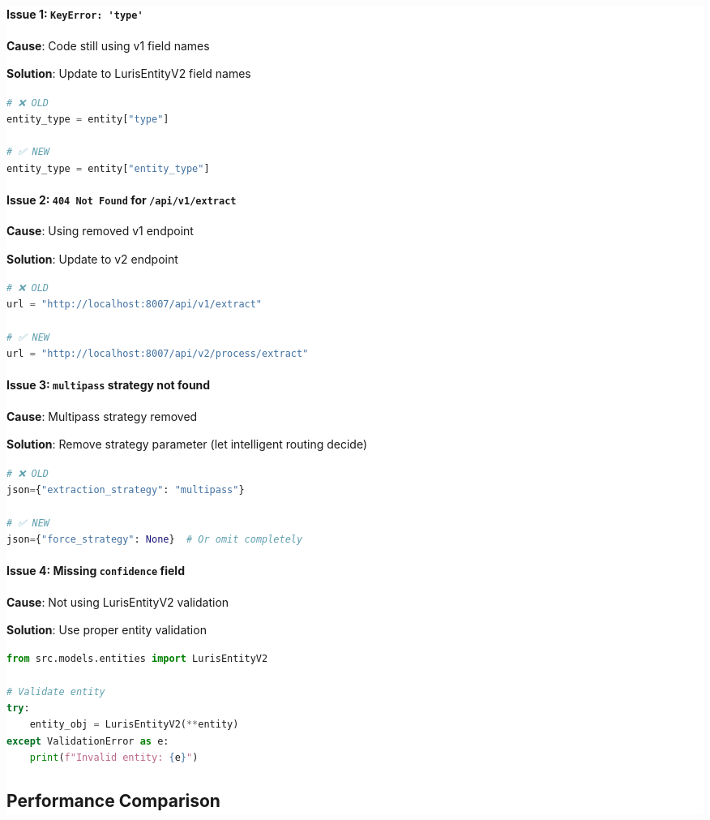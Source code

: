 #### Issue 1: `KeyError: 'type'`

**Cause**: Code still using v1 field names

**Solution**: Update to LurisEntityV2 field names
```python
# ❌ OLD
entity_type = entity["type"]

# ✅ NEW
entity_type = entity["entity_type"]
```

#### Issue 2: `404 Not Found` for `/api/v1/extract`

**Cause**: Using removed v1 endpoint

**Solution**: Update to v2 endpoint
```python
# ❌ OLD
url = "http://localhost:8007/api/v1/extract"

# ✅ NEW
url = "http://localhost:8007/api/v2/process/extract"
```

#### Issue 3: `multipass` strategy not found

**Cause**: Multipass strategy removed

**Solution**: Remove strategy parameter (let intelligent routing decide)
```python
# ❌ OLD
json={"extraction_strategy": "multipass"}

# ✅ NEW
json={"force_strategy": None}  # Or omit completely
```

#### Issue 4: Missing `confidence` field

**Cause**: Not using LurisEntityV2 validation

**Solution**: Use proper entity validation
```python
from src.models.entities import LurisEntityV2

# Validate entity
try:
    entity_obj = LurisEntityV2(**entity)
except ValidationError as e:
    print(f"Invalid entity: {e}")
```

## Performance Comparison

